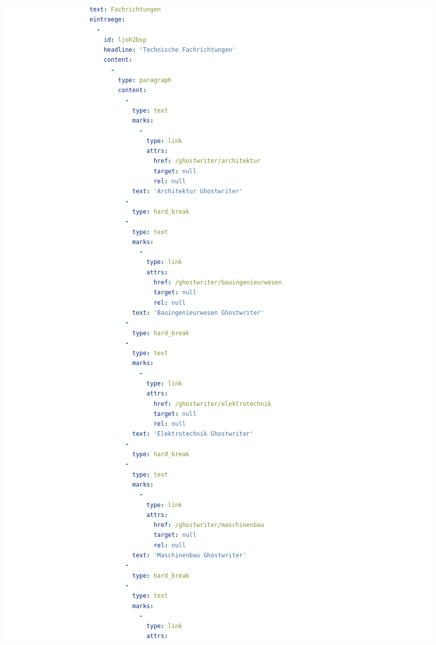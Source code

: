 ```yaml
                        text: Fachrichtungen
                        eintraege:
                          -
                            id: ljoh2bsp
                            headline: 'Technische Fachrichtungen'
                            content:
                              -
                                type: paragraph
                                content:
                                  -
                                    type: text
                                    marks:
                                      -
                                        type: link
                                        attrs:
                                          href: /ghostwriter/architektur
                                          target: null
                                          rel: null
                                    text: 'Architektur Ghostwriter'
                                  -
                                    type: hard_break
                                  -
                                    type: text
                                    marks:
                                      -
                                        type: link
                                        attrs:
                                          href: /ghostwriter/bauingenieurwesen
                                          target: null
                                          rel: null
                                    text: 'Bauingenieurwesen Ghostwriter'
                                  -
                                    type: hard_break
                                  -
                                    type: text
                                    marks:
                                      -
                                        type: link
                                        attrs:
                                          href: /ghostwriter/elektrotechnik
                                          target: null
                                          rel: null
                                    text: 'Elektrotechnik Ghostwriter'
                                  -
                                    type: hard_break
                                  -
                                    type: text
                                    marks:
                                      -
                                        type: link
                                        attrs:
                                          href: /ghostwriter/maschinenbau
                                          target: null
                                          rel: null
                                    text: 'Maschinenbau Ghostwriter'
                                  -
                                    type: hard_break
                                  -
                                    type: text
                                    marks:
                                      -
                                        type: link
                                        attrs:
```
